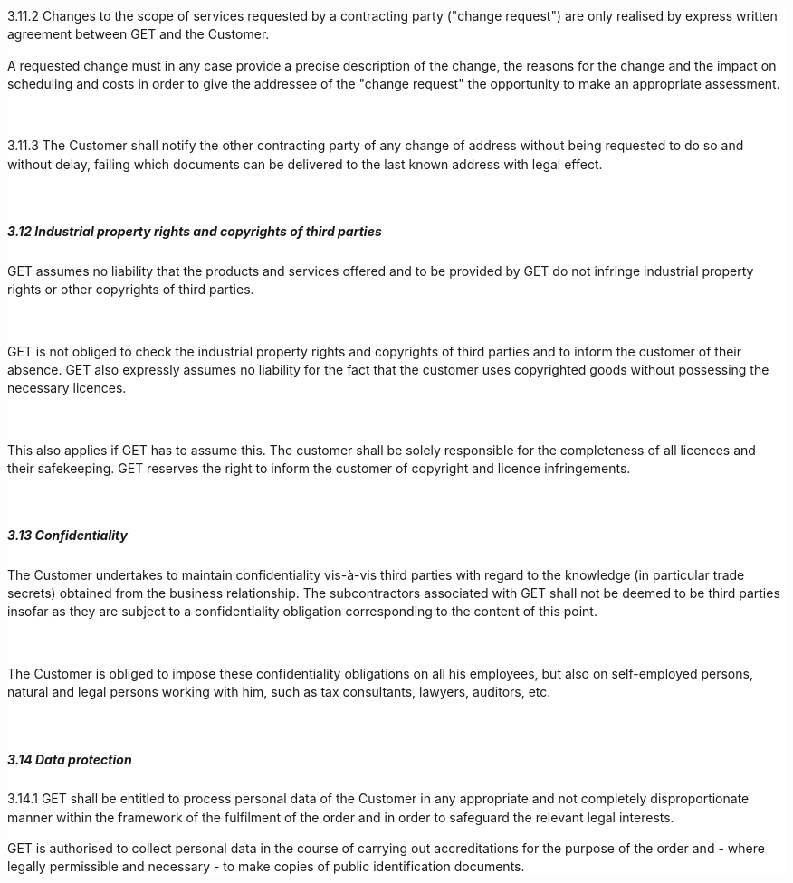 3.11.2 Changes to the scope of services requested by a contracting party ("change request") are only realised by express written agreement between GET and the Customer.

A requested change must in any case provide a precise description of the change, the reasons for the change and the impact on scheduling and costs in order to give the addressee of the "change request" the opportunity to make an appropriate assessment.

​

3.11.3 The Customer shall notify the other contracting party of any change of address without being requested to do so and without delay, failing which documents can be delivered to the last known address with legal effect.

​

##### 3.12 Industrial property rights and copyrights of third parties

GET assumes no liability that the products and services offered and to be provided by GET do not infringe industrial property rights or other copyrights of third parties.

​

GET is not obliged to check the industrial property rights and copyrights of third parties and to inform the customer of their absence. GET also expressly assumes no liability for the fact that the customer uses copyrighted goods without possessing the necessary licences.

​

This also applies if GET has to assume this. The customer shall be solely responsible for the completeness of all licences and their safekeeping. GET reserves the right to inform the customer of copyright and licence infringements.

​​

##### 3.13 Confidentiality

The Customer undertakes to maintain confidentiality vis-à-vis third parties with regard to the knowledge (in particular trade secrets) obtained from the business relationship. The subcontractors associated with GET shall not be deemed to be third parties insofar as they are subject to a confidentiality obligation corresponding to the content of this point.

​

The Customer is obliged to impose these confidentiality obligations on all his employees, but also on self-employed persons, natural and legal persons working with him, such as tax consultants, lawyers, auditors, etc.

​

##### 3.14 Data protection

3.14.1 GET shall be entitled to process personal data of the Customer in any appropriate and not completely disproportionate manner within the framework of the fulfilment of the order and in order to safeguard the relevant legal interests.

GET is authorised to collect personal data in the course of carrying out accreditations for the purpose of the order and - where legally permissible and necessary - to make copies of public identification documents.
